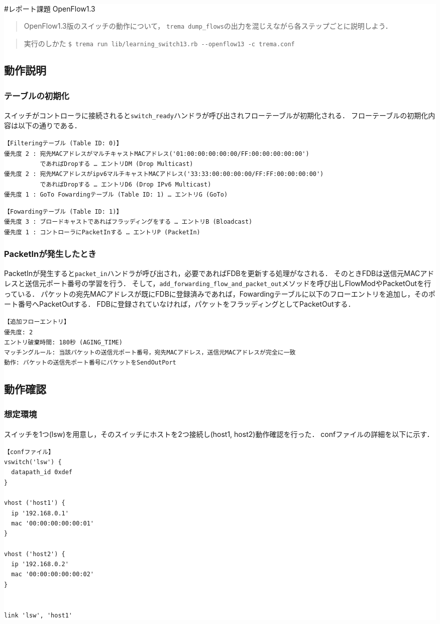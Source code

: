 #レポート課題 OpenFlow1.3
> OpenFlow1.3版のスイッチの動作について，
> `trema dump_flows`の出力を混じえながら各ステップごとに説明しよう．

> 実行のしかた
> `$ trema run lib/learning_switch13.rb --openflow13 -c trema.conf`

## 動作説明
### テーブルの初期化
スイッチがコントローラに接続されると`switch_ready`ハンドラが呼び出されフローテーブルが初期化される．
フローテーブルの初期化内容は以下の通りである．

```
【Filteringテーブル (Table ID: 0)】
優先度 2 : 宛先MACアドレスがマルチキャストMACアドレス('01:00:00:00:00:00/FF:00:00:00:00:00')
          であればDropする … エントリDM (Drop Multicast)
優先度 2 : 宛先MACアドレスがipv6マルチキャストMACアドレス('33:33:00:00:00:00/FF:FF:00:00:00:00')
          であればDropする … エントリD6 (Drop IPv6 Multicast)
優先度 1 : GoTo Fowardingテーブル (Table ID: 1) … エントリG (GoTo)
```

```
【Fowardingテーブル (Table ID: 1)】
優先度 3 : ブロードキャストであればフラッディングをする … エントリB (Bloadcast)
優先度 1 : コントローラにPacketInする … エントリP (PacketIn)
```

### PacketInが発生したとき
PacketInが発生すると`packet_in`ハンドラが呼び出され，必要であればFDBを更新する処理がなされる．
そのときFDBは送信元MACアドレスと送信元ポート番号の学習を行う．
そして，`add_forwarding_flow_and_packet_out`メソッドを呼び出しFlowModやPacketOutを行っている．
パケットの宛先MACアドレスが既にFDBに登録済みであれば，Fowardingテーブルに以下のフローエントリを追加し，そのポート番号へPacketOutする．
FDBに登録されていなければ，パケットをフラッディングとしてPacketOutする．
```
【追加フローエントリ】
優先度: 2
エントリ破棄時間: 180秒 (AGING_TIME)
マッチングルール: 当該パケットの送信元ポート番号，宛先MACアドレス，送信元MACアドレスが完全に一致
動作: パケットの送信先ポート番号にパケットをSendOutPort
```

## 動作確認
### 想定環境
スイッチを1つ(lsw)を用意し，そのスイッチにホストを2つ接続し(host1, host2)動作確認を行った．
confファイルの詳細を以下に示す．

```
【confファイル】
vswitch('lsw') {
  datapath_id 0xdef
}

vhost ('host1') {
  ip '192.168.0.1'
  mac '00:00:00:00:00:01'
}

vhost ('host2') {
  ip '192.168.0.2'
  mac '00:00:00:00:00:02'
}


link 'lsw', 'host1'
```